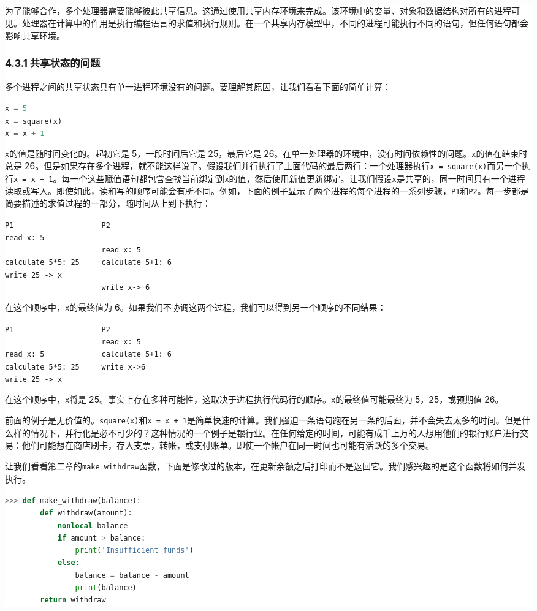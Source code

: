 
为了能够合作，多个处理器需要能够彼此共享信息。这通过使用共享内存环境来完成。该环境中的变量、对象和数据结构对所有的进程可见。处理器在计算中的作用是执行编程语言的求值和执行规则。在一个共享内存模型中，不同的进程可能执行不同的语句，但任何语句都会影响共享环境。

### 4.3.1 共享状态的问题

多个进程之间的共享状态具有单一进程环境没有的问题。要理解其原因，让我们看看下面的简单计算：

```py
x = 5
x = square(x)
x = x + 1
```

`x`的值是随时间变化的。起初它是 5，一段时间后它是 25，最后它是 26。在单一处理器的环境中，没有时间依赖性的问题。`x`的值在结束时总是 26。但是如果存在多个进程，就不能这样说了。假设我们并行执行了上面代码的最后两行：一个处理器执行`x = square(x)`而另一个执行`x = x + 1`。每一个这些赋值语句都包含查找当前绑定到`x`的值，然后使用新值更新绑定。让我们假设`x`是共享的，同一时间只有一个进程读取或写入。即使如此，读和写的顺序可能会有所不同。例如，下面的例子显示了两个进程的每个进程的一系列步骤，`P1`和`P2`。每一步都是简要描述的求值过程的一部分，随时间从上到下执行：

```
P1                    P2
read x: 5
                      read x: 5
calculate 5*5: 25     calculate 5+1: 6
write 25 -> x
                      write x-> 6
```


在这个顺序中，`x`的最终值为 6。如果我们不协调这两个过程，我们可以得到另一个顺序的不同结果：

```
P1                    P2
                      read x: 5
read x: 5             calculate 5+1: 6
calculate 5*5: 25     write x->6
write 25 -> x
```

在这个顺序中，`x`将是 25。事实上存在多种可能性，这取决于进程执行代码行的顺序。`x`的最终值可能最终为 5，25，或预期值 26。

前面的例子是无价值的。`square(x)`和`x = x + 1`是简单快速的计算。我们强迫一条语句跑在另一条的后面，并不会失去太多的时间。但是什么样的情况下，并行化是必不可少的？这种情况的一个例子是银行业。在任何给定的时间，可能有成千上万的人想用他们的银行账户进行交易：他们可能想在商店刷卡，存入支票，转帐，或支付账单。即使一个帐户在同一时间也可能有活跃的多个交易。

让我们看看第二章的`make_withdraw`函数，下面是修改过的版本，在更新余额之后打印而不是返回它。我们感兴趣的是这个函数将如何并发执行。

```py
>>> def make_withdraw(balance):
        def withdraw(amount):
            nonlocal balance
            if amount > balance:
                print('Insufficient funds')
            else:
                balance = balance - amount
                print(balance)
        return withdraw
```
